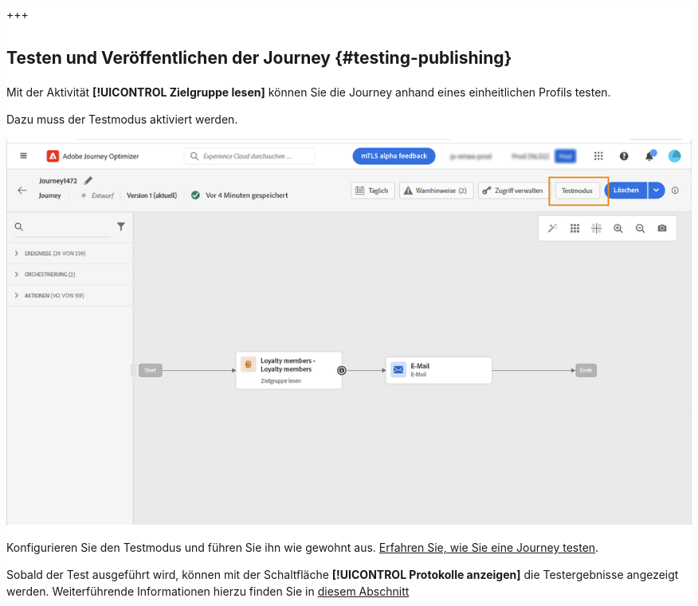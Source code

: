 +++



## Testen und Veröffentlichen der Journey {#testing-publishing}

Mit der Aktivität **[!UICONTROL Zielgruppe lesen]** können Sie die Journey anhand eines einheitlichen Profils testen.

Dazu muss der Testmodus aktiviert werden.

![](assets/read-segment-test-mode.png)

Konfigurieren Sie den Testmodus und führen Sie ihn wie gewohnt aus. [Erfahren Sie, wie Sie eine Journey testen](testing-the-journey.md).

Sobald der Test ausgeführt wird, können mit der Schaltfläche **[!UICONTROL Protokolle anzeigen]** die Testergebnisse angezeigt werden. Weiterführende Informationen hierzu finden Sie in [diesem Abschnitt](testing-the-journey.md#viewing_logs)
